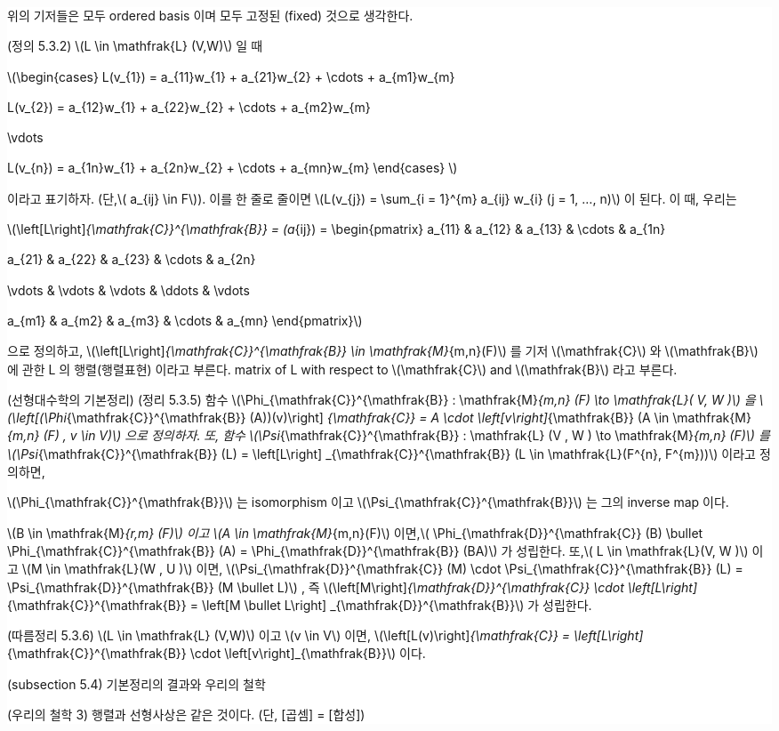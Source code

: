 위의 기저들은 모두 ordered basis 이며 모두 고정된 (fixed) 것으로 생각한다.

(정의 5.3.2) \\(L \in \mathfrak{L} (V,W)\\) 일 때

\\(\begin{cases} L(v_{1}) = a_{11}w_{1} + a_{21}w_{2} + \cdots + a_{m1}w_{m} 



 L(v_{2}) = a_{12}w_{1} + a_{22}w_{2} + \cdots + a_{m2}w_{m} 



 \vdots 



 L(v_{n}) = a_{1n}w_{1} + a_{2n}w_{2} + \cdots + a_{mn}w_{m} \end{cases} \\)

이라고 표기하자. (단,\\( a_{ij} \in F\\)). 이를 한 줄로 줄이면 \\(L(v_{j}) = \sum_{i = 1}^{m} a_{ij} w_{i} (j = 1, …, n)\\) 이 된다. 이 때, 우리는 

\\(\left[L\right]_{\mathfrak{C}}^{\mathfrak{B}} = (a_{ij}) = \begin{pmatrix} a_{11} & a_{12} & a_{13} & \cdots & a_{1n} 



 a_{21} & a_{22} & a_{23} & \cdots & a_{2n} 



 \vdots & \vdots & \vdots & \ddots & \vdots 



 a_{m1} & a_{m2} & a_{m3} & \cdots & a_{mn} \end{pmatrix}\\)

으로 정의하고, \\(\left[L\right]_{\mathfrak{C}}^{\mathfrak{B}} \in \mathfrak{M}_{m,n}(F)\\) 를 기저 \\(\mathfrak{C}\\) 와 \\(\mathfrak{B}\\) 에 관한 L 의 행렬(행렬표현) 이라고 부른다. matrix of L with respect to \\(\mathfrak{C}\\) and \\(\mathfrak{B}\\) 라고 부른다. 

(선형대수학의 기본정리) (정리 5.3.5) 함수 \\(\Phi_{\mathfrak{C}}^{\mathfrak{B}} : \mathfrak{M}_{m,n} (F) \to \mathfrak{L}( V, W )\\) 을 \\(\left[(\Phi_{\mathfrak{C}}^{\mathfrak{B}} (A))(v)\right] _{\mathfrak{C}} = A \cdot \left[v\right]_{\mathfrak{B}} (A \in \mathfrak{M}_{m,n} (F) , v \in V)\\) 으로 정의하자. 또, 함수 \\(\Psi_{\mathfrak{C}}^{\mathfrak{B}} : \mathfrak{L} (V , W ) \to \mathfrak{M}_{m,n} (F)\\) 를 \\(\Psi_{\mathfrak{C}}^{\mathfrak{B}} (L) = \left[L\right] _{\mathfrak{C}}^{\mathfrak{B}} (L \in \mathfrak{L}(F^{n}, F^{m}))\\) 이라고 정의하면,

\\(\Phi_{\mathfrak{C}}^{\mathfrak{B}}\\)  는 isomorphism 이고 \\(\Psi_{\mathfrak{C}}^{\mathfrak{B}}\\)  는 그의 inverse map 이다.

\\(B \in \mathfrak{M}_{r,m} (F)\\) 이고 \\(A \in \mathfrak{M}_{m,n}(F)\\) 이면,\\( \Phi_{\mathfrak{D}}^{\mathfrak{C}} (B) \bullet \Phi_{\mathfrak{C}}^{\mathfrak{B}} (A) = \Phi_{\mathfrak{D}}^{\mathfrak{B}} (BA)\\) 가 성립한다. 또,\\( L \in \mathfrak{L}(V, W )\\) 이고 \\(M \in \mathfrak{L}(W , U )\\) 이면, \\(\Psi_{\mathfrak{D}}^{\mathfrak{C}} (M) \cdot \Psi_{\mathfrak{C}}^{\mathfrak{B}} (L) = \Psi_{\mathfrak{D}}^{\mathfrak{B}} (M \bullet L)\\) , 즉 \\(\left[M\right]_{\mathfrak{D}}^{\mathfrak{C}} \cdot \left[L\right]_{\mathfrak{C}}^{\mathfrak{B}} = \left[M \bullet L\right] _{\mathfrak{D}}^{\mathfrak{B}}\\) 가 성립한다.

(따름정리 5.3.6) \\(L \in \mathfrak{L} (V,W)\\) 이고 \\(v \in V\\) 이면, \\(\left[L(v)\right]_{\mathfrak{C}} = \left[L\right]_{\mathfrak{C}}^{\mathfrak{B}} \cdot \left[v\right]_{\mathfrak{B}}\\) 이다.

(subsection 5.4) 기본정리의 결과와 우리의 철학

(우리의 철학 3) 행렬과 선형사상은 같은 것이다. (단, [곱셈] = [합성])
